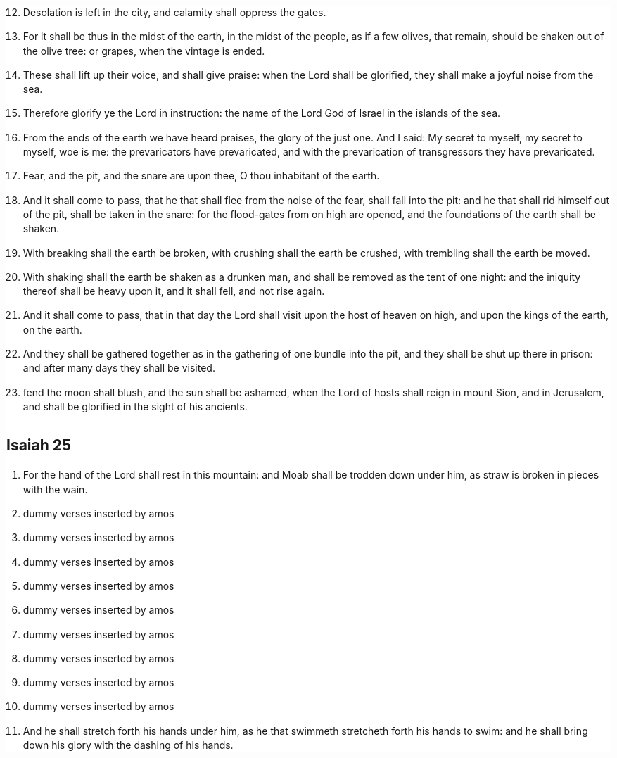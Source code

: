 12. Desolation is left in the city, and calamity shall oppress the gates.

13. For it shall be thus in the midst of the earth, in the midst of the people, as if a few olives, that remain, should be shaken out of the olive tree: or grapes, when the vintage is ended.

14. These shall lift up their voice, and shall give praise: when the Lord shall be glorified, they shall make a joyful noise from the sea.

15. Therefore glorify ye the Lord in instruction: the name of the Lord God of Israel in the islands of the sea.

16. From the ends of the earth we have heard praises, the glory of the just one. And I said: My secret to myself, my secret to myself, woe is me: the prevaricators have prevaricated, and with the prevarication of transgressors they have prevaricated.

17. Fear, and the pit, and the snare are upon thee, O thou inhabitant of the earth.

18. And it shall come to pass, that he that shall flee from the noise of the fear, shall fall into the pit: and he that shall rid himself out of the pit, shall be taken in the snare: for the flood-gates from on high are opened, and the foundations of the earth shall be shaken.

19. With breaking shall the earth be broken, with crushing shall the earth be crushed, with trembling shall the earth be moved.

20. With shaking shall the earth be shaken as a drunken man, and shall be removed as the tent of one night: and the iniquity thereof shall be heavy upon it, and it shall fell, and not rise again.

21. And it shall come to pass, that in that day the Lord shall visit upon the host of heaven on high, and upon the kings of the earth, on the earth.

22. And they shall be gathered together as in the gathering of one bundle into the pit, and they shall be shut up there in prison: and after many days they shall be visited.

23. fend the moon shall blush, and the sun shall be ashamed, when the Lord of hosts shall reign in mount Sion, and in Jerusalem, and shall be glorified in the sight of his ancients.

## Isaiah 25

1. For the hand of the Lord shall rest in this mountain: and Moab shall be trodden down under him, as straw is broken in pieces with the wain.

2. dummy verses inserted by amos

3. dummy verses inserted by amos

4. dummy verses inserted by amos

5. dummy verses inserted by amos

6. dummy verses inserted by amos

7. dummy verses inserted by amos

8. dummy verses inserted by amos

9. dummy verses inserted by amos

10. dummy verses inserted by amos

11. And he shall stretch forth his hands under him, as he that swimmeth stretcheth forth his hands to swim: and he shall bring down his glory with the dashing of his hands.
